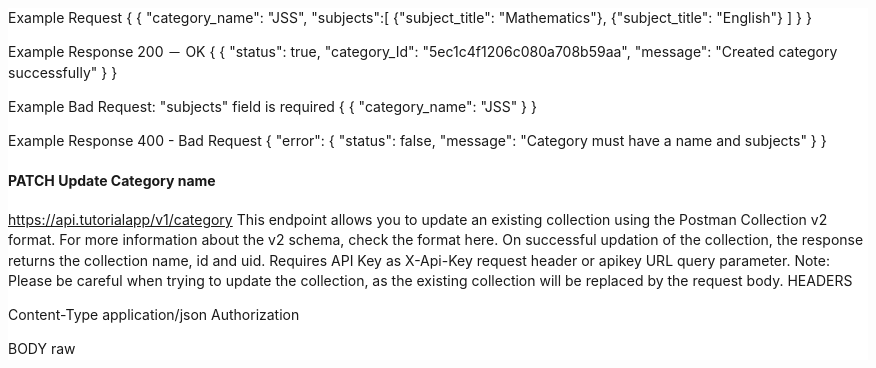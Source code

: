 
Example Request
{
  {
    "category_name": "JSS",
    "subjects":[
      {"subject_title": "Mathematics"},
      {"subject_title": "English"}
    ]
  }
}

Example Response 
200 － OK 
{
 {
    "status": true,
    "category_Id": "5ec1c4f1206c080a708b59aa",
    "message": "Created category successfully"
}
}


Example Bad Request: "subjects" field is required
{
  {
    "category_name": "JSS"
  }	
}

Example Response
400 - Bad Request
{
    "error": {
        "status": false,
        "message": "Category must have a name and subjects"
    }
}


#### PATCH Update Category name
https://api.tutorialapp/v1/category
This endpoint allows you to update an existing collection using the Postman Collection v2 format. For more information about the v2 schema, check the format here.
On successful updation of the collection, the response returns the collection name, id and uid.
Requires API Key as X-Api-Key request header or apikey URL query parameter.
Note: Please be careful when trying to update the collection, as the existing collection will be replaced by the request body.
HEADERS

Content-Type      application/json
Authorization

BODY raw
